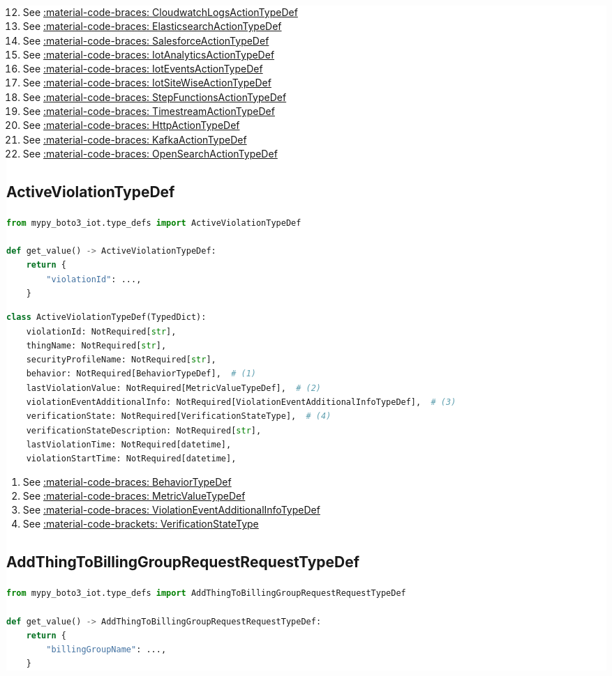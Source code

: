 12. See [:material-code-braces: CloudwatchLogsActionTypeDef](./type_defs.md#cloudwatchlogsactiontypedef) 
13. See [:material-code-braces: ElasticsearchActionTypeDef](./type_defs.md#elasticsearchactiontypedef) 
14. See [:material-code-braces: SalesforceActionTypeDef](./type_defs.md#salesforceactiontypedef) 
15. See [:material-code-braces: IotAnalyticsActionTypeDef](./type_defs.md#iotanalyticsactiontypedef) 
16. See [:material-code-braces: IotEventsActionTypeDef](./type_defs.md#ioteventsactiontypedef) 
17. See [:material-code-braces: IotSiteWiseActionTypeDef](./type_defs.md#iotsitewiseactiontypedef) 
18. See [:material-code-braces: StepFunctionsActionTypeDef](./type_defs.md#stepfunctionsactiontypedef) 
19. See [:material-code-braces: TimestreamActionTypeDef](./type_defs.md#timestreamactiontypedef) 
20. See [:material-code-braces: HttpActionTypeDef](./type_defs.md#httpactiontypedef) 
21. See [:material-code-braces: KafkaActionTypeDef](./type_defs.md#kafkaactiontypedef) 
22. See [:material-code-braces: OpenSearchActionTypeDef](./type_defs.md#opensearchactiontypedef) 
## ActiveViolationTypeDef

```python title="Usage Example"
from mypy_boto3_iot.type_defs import ActiveViolationTypeDef

def get_value() -> ActiveViolationTypeDef:
    return {
        "violationId": ...,
    }
```

```python title="Definition"
class ActiveViolationTypeDef(TypedDict):
    violationId: NotRequired[str],
    thingName: NotRequired[str],
    securityProfileName: NotRequired[str],
    behavior: NotRequired[BehaviorTypeDef],  # (1)
    lastViolationValue: NotRequired[MetricValueTypeDef],  # (2)
    violationEventAdditionalInfo: NotRequired[ViolationEventAdditionalInfoTypeDef],  # (3)
    verificationState: NotRequired[VerificationStateType],  # (4)
    verificationStateDescription: NotRequired[str],
    lastViolationTime: NotRequired[datetime],
    violationStartTime: NotRequired[datetime],
```

1. See [:material-code-braces: BehaviorTypeDef](./type_defs.md#behaviortypedef) 
2. See [:material-code-braces: MetricValueTypeDef](./type_defs.md#metricvaluetypedef) 
3. See [:material-code-braces: ViolationEventAdditionalInfoTypeDef](./type_defs.md#violationeventadditionalinfotypedef) 
4. See [:material-code-brackets: VerificationStateType](./literals.md#verificationstatetype) 
## AddThingToBillingGroupRequestRequestTypeDef

```python title="Usage Example"
from mypy_boto3_iot.type_defs import AddThingToBillingGroupRequestRequestTypeDef

def get_value() -> AddThingToBillingGroupRequestRequestTypeDef:
    return {
        "billingGroupName": ...,
    }
```
